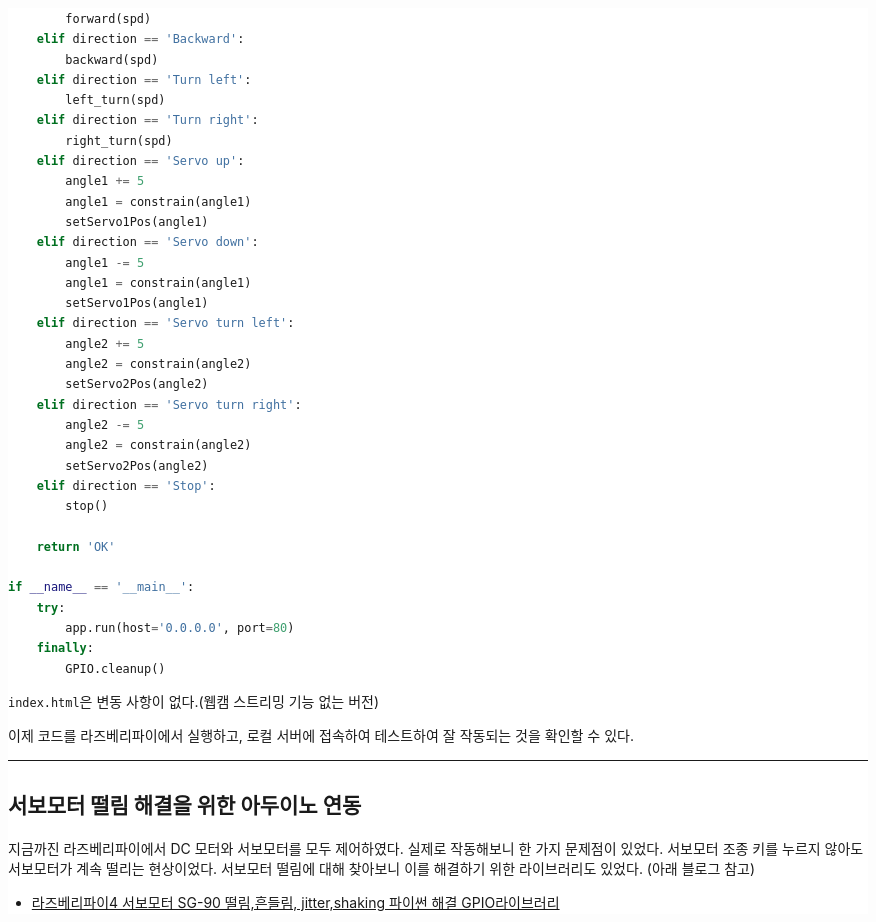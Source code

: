 ```python
        forward(spd)
    elif direction == 'Backward':
        backward(spd)
    elif direction == 'Turn left':
        left_turn(spd)
    elif direction == 'Turn right':
        right_turn(spd)
    elif direction == 'Servo up':
        angle1 += 5
        angle1 = constrain(angle1)
        setServo1Pos(angle1)
    elif direction == 'Servo down':
        angle1 -= 5
        angle1 = constrain(angle1)
        setServo1Pos(angle1)
    elif direction == 'Servo turn left':
        angle2 += 5
        angle2 = constrain(angle2)
        setServo2Pos(angle2)
    elif direction == 'Servo turn right':
        angle2 -= 5
        angle2 = constrain(angle2)
        setServo2Pos(angle2)
    elif direction == 'Stop':
        stop()

    return 'OK'

if __name__ == '__main__':
    try:
        app.run(host='0.0.0.0', port=80)
    finally:
        GPIO.cleanup()

```


`index.html`은 변동 사항이 없다.(웹캠 스트리밍 기능 없는 버전)

이제 코드를 라즈베리파이에서 실행하고, 로컬 서버에 접속하여 테스트하여 잘 작동되는 것을 확인할 수 있다.


---



## 서보모터 떨림 해결을 위한 아두이노 연동

지금까진 라즈베리파이에서 DC 모터와 서보모터를 모두 제어하였다. 실제로 작동해보니 한 가지 문제점이 있었다. 서보모터 조종 키를 누르지 않아도 서보모터가 계속 떨리는 현상이었다. 서보모터 떨림에 대해 찾아보니 이를 해결하기 위한 라이브러리도 있었다. (아래 블로그 참고)

* [라즈베리파이4 서보모터 SG-90 떨림,흔들림, jitter,shaking 파이썬 해결 GPIO라이브러리](https://luigibox.tistory.com/entry/%EB%9D%BC%EC%A6%88%EB%B2%A0%EB%A6%AC%ED%8C%8C%EC%9D%B44-%EC%84%9C%EB%B3%B4%EB%AA%A8%ED%84%B0-SG-90-%EB%96%A8%EB%A6%BC%ED%9D%94%EB%93%A4%EB%A6%BC-jittershaking-%ED%8C%8C%EC%9D%B4%EC%8D%AC-%ED%95%B4%EA%B2%B0-GPIO%EB%9D%BC%EC%9D%B4%EB%B8%8C%EB%9F%AC%EB%A6%AC?category=779251)
